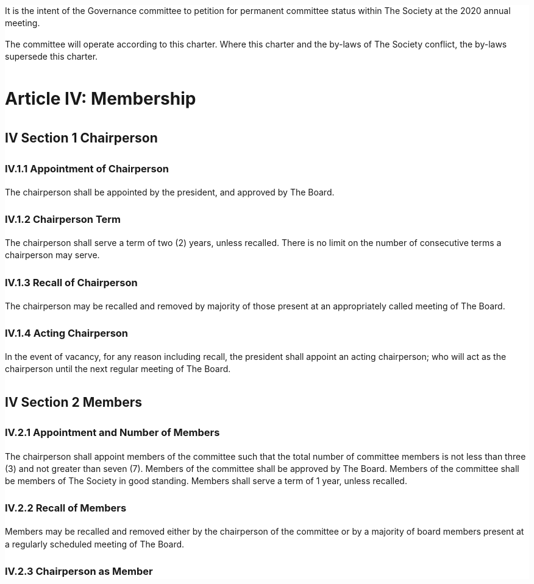 It is the intent of the Governance committee to petition for permanent
committee status within The Society at the 2020 annual meeting.

The committee will operate according to this charter. Where this
charter and the by-laws of The Society conflict, the by-laws
supersede this charter.

# Article IV: Membership

## IV Section 1 Chairperson

### IV.1.1 Appointment of Chairperson

The chairperson shall be appointed by the president, and approved by
The Board.

### IV.1.2 Chairperson Term

The chairperson shall serve a term of two (2) years, unless
recalled. There is no limit on the number of consecutive terms a
chairperson may serve.

### IV.1.3 Recall of Chairperson

The chairperson may be recalled and removed by majority of those
present at an appropriately called meeting of The Board.

### IV.1.4 Acting Chairperson

In the event of vacancy, for any reason including recall, the
president shall appoint an acting chairperson; who will act as the
chairperson until the next regular meeting of The Board.

## IV Section 2 Members

### IV.2.1 Appointment and Number of Members

The chairperson shall appoint members of the committee such that the
total number of committee members is not less than three (3) and not
greater than seven (7). Members of the committee shall be approved by
The Board. Members of the committee shall be members of The Society in
good standing. Members shall serve a term of 1 year, unless recalled.

### IV.2.2 Recall of Members

Members may be recalled and removed either by the chairperson of the
committee or by a majority of board members present at a regularly
scheduled meeting of The Board.

### IV.2.3 Chairperson as Member
